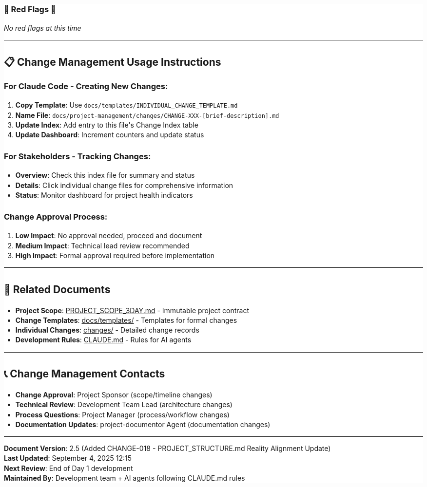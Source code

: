 ### **🔴 Red Flags** 🚨
*No red flags at this time*

---

## 📋 **Change Management Usage Instructions**

### **For Claude Code - Creating New Changes**:
1. **Copy Template**: Use `docs/templates/INDIVIDUAL_CHANGE_TEMPLATE.md`
2. **Name File**: `docs/project-management/changes/CHANGE-XXX-[brief-description].md` 
3. **Update Index**: Add entry to this file's Change Index table
4. **Update Dashboard**: Increment counters and update status

### **For Stakeholders - Tracking Changes**:
- **Overview**: Check this index file for summary and status
- **Details**: Click individual change files for comprehensive information
- **Status**: Monitor dashboard for project health indicators

### **Change Approval Process**:
1. **Low Impact**: No approval needed, proceed and document
2. **Medium Impact**: Technical lead review recommended  
3. **High Impact**: Formal approval required before implementation

---

## 🔗 **Related Documents**

- **Project Scope**: [PROJECT_SCOPE_3DAY.md](PROJECT_SCOPE_3DAY.md) - Immutable project contract
- **Change Templates**: [docs/templates/](../templates/) - Templates for formal changes
- **Individual Changes**: [changes/](changes/) - Detailed change records
- **Development Rules**: [CLAUDE.md](../../CLAUDE.md) - Rules for AI agents

---

## 📞 **Change Management Contacts**

- **Change Approval**: Project Sponsor (scope/timeline changes)
- **Technical Review**: Development Team Lead (architecture changes)
- **Process Questions**: Project Manager (process/workflow changes)
- **Documentation Updates**: project-documentor Agent (documentation changes)

---

**Document Version**: 2.5 (Added CHANGE-018 - PROJECT_STRUCTURE.md Reality Alignment Update)  
**Last Updated**: September 4, 2025 12:15  
**Next Review**: End of Day 1 development  
**Maintained By**: Development team + AI agents following CLAUDE.md rules